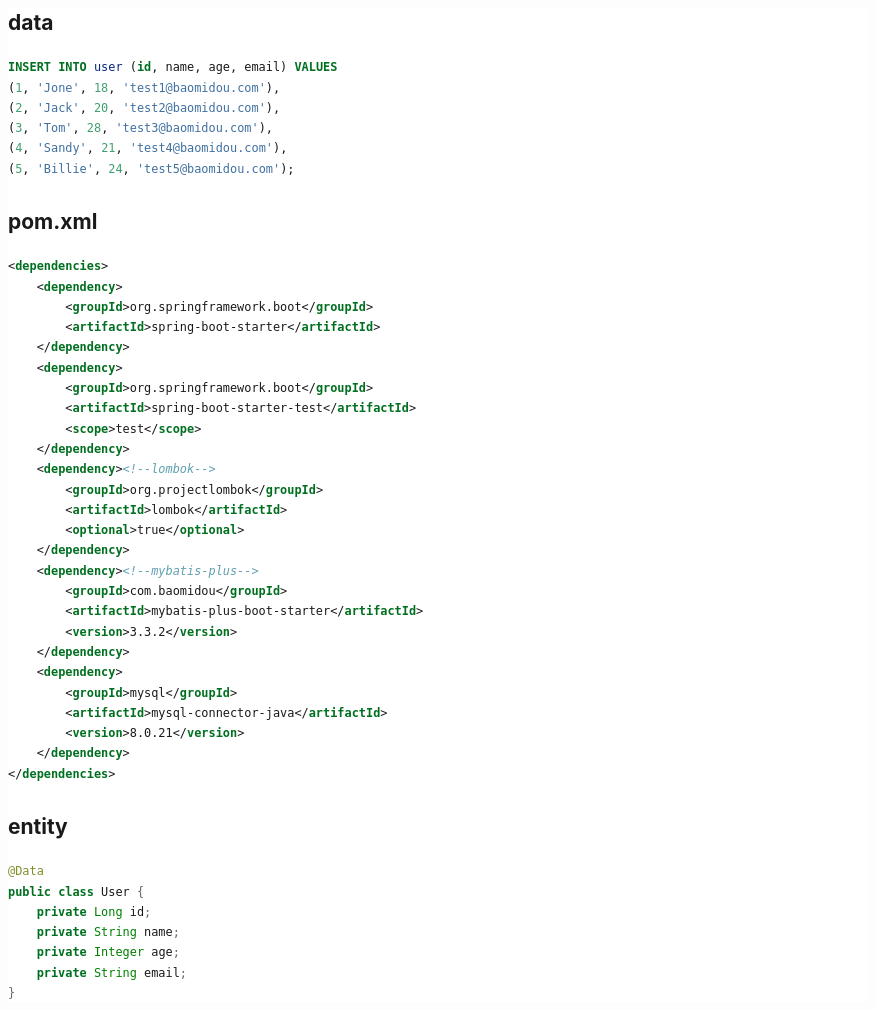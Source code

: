 ## data

```sql
INSERT INTO user (id, name, age, email) VALUES
(1, 'Jone', 18, 'test1@baomidou.com'),
(2, 'Jack', 20, 'test2@baomidou.com'),
(3, 'Tom', 28, 'test3@baomidou.com'),
(4, 'Sandy', 21, 'test4@baomidou.com'),
(5, 'Billie', 24, 'test5@baomidou.com');
```

## pom.xml

```xml
<dependencies>
    <dependency>
        <groupId>org.springframework.boot</groupId>
        <artifactId>spring-boot-starter</artifactId>
    </dependency>
    <dependency>
        <groupId>org.springframework.boot</groupId>
        <artifactId>spring-boot-starter-test</artifactId>
        <scope>test</scope>
    </dependency>
    <dependency><!--lombok-->
        <groupId>org.projectlombok</groupId>
        <artifactId>lombok</artifactId>
        <optional>true</optional>
    </dependency>
    <dependency><!--mybatis-plus-->
        <groupId>com.baomidou</groupId>
        <artifactId>mybatis-plus-boot-starter</artifactId>
        <version>3.3.2</version>
    </dependency>
    <dependency>
        <groupId>mysql</groupId>
        <artifactId>mysql-connector-java</artifactId>
        <version>8.0.21</version>
    </dependency>
</dependencies>
```

## entity

```java
@Data
public class User {
    private Long id;
    private String name;
    private Integer age;
    private String email;
}
```
